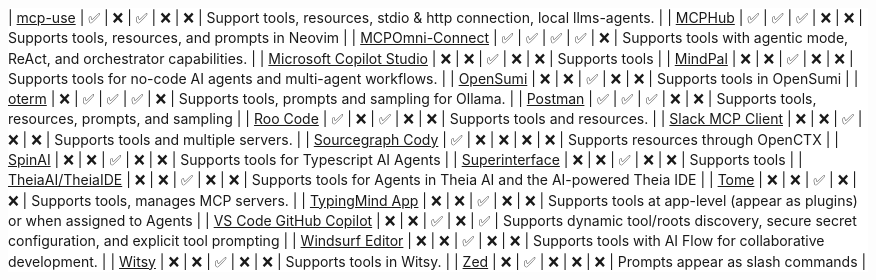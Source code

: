 | [mcp-use][mcp-use]                          | ✅          | ❌        | ✅      | ❌         | ❌    | Support tools, resources, stdio & http connection, local llms-agents.       | 
| [MCPHub][MCPHub]                            | ✅          | ✅        | ✅      | ❌         | ❌    | Supports tools, resources, and prompts in Neovim                            |
| [MCPOmni-Connect][MCPOmni-Connect]          | ✅          | ✅        | ✅      | ✅         | ❌    | Supports tools with agentic mode, ReAct, and orchestrator capabilities.     |
| [Microsoft Copilot Studio]                  | ❌          | ❌        | ✅      | ❌         | ❌    | Supports tools                                                              |
| [MindPal][MindPal]                          | ❌          | ❌        | ✅      | ❌         | ❌    | Supports tools for no-code AI agents and multi-agent workflows.             |
| [OpenSumi][OpenSumi]                        | ❌          | ❌        | ✅      | ❌         | ❌    | Supports tools in OpenSumi                                                  |
| [oterm][oterm]                              | ❌          | ✅        | ✅      | ✅         | ❌    | Supports tools, prompts and sampling for Ollama.                                                 |
| [Postman][postman]                          | ✅          | ✅        | ✅      | ❌         | ❌    | Supports tools, resources, prompts, and sampling                                                 |
| [Roo Code][Roo Code]                        | ✅          | ❌        | ✅      | ❌         | ❌    | Supports tools and resources.                                               |
| [Slack MCP Client][Slack MCP Client]        | ❌          | ❌        | ✅      | ❌         | ❌    | Supports tools and multiple servers.                                        |
| [Sourcegraph Cody][Cody]                    | ✅          | ❌        | ❌      | ❌         | ❌    | Supports resources through OpenCTX                                          |
| [SpinAI][SpinAI]                            | ❌          | ❌        | ✅      | ❌         | ❌    | Supports tools for Typescript AI Agents                                     |
| [Superinterface][Superinterface]            | ❌          | ❌        | ✅      | ❌         | ❌    | Supports tools                                                              |
| [TheiaAI/TheiaIDE][TheiaAI/TheiaIDE]        | ❌          | ❌        | ✅      | ❌         | ❌    | Supports tools for Agents in Theia AI and the AI-powered Theia IDE          |
| [Tome][Tome]                                | ❌          | ❌        | ✅      | ❌         | ❌    | Supports tools, manages MCP servers.                                        |
| [TypingMind App][TypingMind App]            | ❌          | ❌        | ✅      | ❌         | ❌    | Supports tools at app-level (appear as plugins) or when assigned to Agents  |
| [VS Code GitHub Copilot][VS Code]           | ❌          | ❌        | ✅      | ❌         | ✅    | Supports dynamic tool/roots discovery, secure secret configuration, and explicit tool prompting |
| [Windsurf Editor][Windsurf]                 | ❌          | ❌        | ✅      | ❌         | ❌    | Supports tools with AI Flow for collaborative development.                  |
| [Witsy][Witsy]                              | ❌          | ❌        | ✅      | ❌         | ❌    | Supports tools in Witsy.                                                    |
| [Zed][Zed]                                  | ❌          | ✅        | ❌      | ❌         | ❌    | Prompts appear as slash commands                                            |

[5ire]: https://github.com/nanbingxyz/5ire
[AgentAI]: https://github.com/AdamStrojek/rust-agentai
[AgenticFlow]: https://agenticflow.ai/mcp
[Amazon Q CLI]: https://github.com/aws/amazon-q-developer-cli
[Apify MCP Tester]: https://apify.com/jiri.spilka/tester-mcp-client
[BeeAI Framework]: https://i-am-bee.github.io/beeai-framework
[BoltAI]: https://boltai.com
[Claude.ai]: https://claude.ai
[Claude Code]: https://claude.ai/code
[Claude Desktop]: https://claude.ai/download
[Cline]: https://github.com/cline/cline
[Continue]: https://github.com/continuedev/continue
[CopilotMCP]: https://github.com/VikashLoomba/copilot-mcp
[Cursor]: https://cursor.com
[Daydreams]: https://github.com/daydreamsai/daydreams
[Klavis AI]: https://www.klavis.ai/
[Mcp.el]: https://github.com/lizqwerscott/mcp.el
[fast-agent]: https://github.com/evalstate/fast-agent
[FLUJO]: https://github.com/mario-andreschak/flujo
[Glama]: https://glama.ai/chat
[Genkit]: https://github.com/firebase/genkit
[GenAIScript]: https://microsoft.github.io/genaiscript/reference/scripts/mcp-tools/
[Goose]: https://block.github.io/goose/docs/goose-architecture/#interoperability-with-extensions
[LibreChat]: https://github.com/danny-avila/LibreChat
[Lutra]: https://lutra.ai
[mcp-agent]: https://github.com/lastmile-ai/mcp-agent
[mcp-use]: https://github.com/pietrozullo/mcp-use
[MCPHub]: https://github.com/ravitemer/mcphub.nvim
[MCPOmni-Connect]: https://github.com/Abiorh001/mcp_omni_connect
[Microsoft Copilot Studio]: https://learn.microsoft.com/en-us/microsoft-copilot-studio/agent-extend-action-mcp
[MindPal]: https://mindpal.io
[OpenSumi]: https://github.com/opensumi/core
[oterm]: https://github.com/ggozad/oterm
[Postman]: https://postman.com/downloads
[Roo Code]: https://roocode.com
[Slack MCP Client]: https://github.com/tuannvm/slack-mcp-client
[Cody]: https://sourcegraph.com/cody
[SpinAI]: https://spinai.dev
[Superinterface]: https://superinterface.ai
[TheiaAI/TheiaIDE]: https://eclipsesource.com/blogs/2024/12/19/theia-ide-and-theia-ai-support-mcp/
[Tome]: https://github.com/runebookai/tome
[TypingMind App]: https://www.typingmind.com
[VS Code]: https://code.visualstudio.com/
[Windsurf]: https://codeium.com/windsurf
[gptme]: https://github.com/gptme/gptme
[Witsy]: https://github.com/nbonamy/witsy
[Zed]: https://zed.dev
[Resources]: https://modelcontextprotocol.io/docs/concepts/resources

[Prompts]: https://modelcontextprotocol.io/docs/concepts/prompts
[Tools]: https://modelcontextprotocol.io/docs/concepts/tools
[Sampling]: https://modelcontextprotocol.io/docs/concepts/sampling
[HyperAgent]: https://github.com/hyperbrowserai/HyperAgent